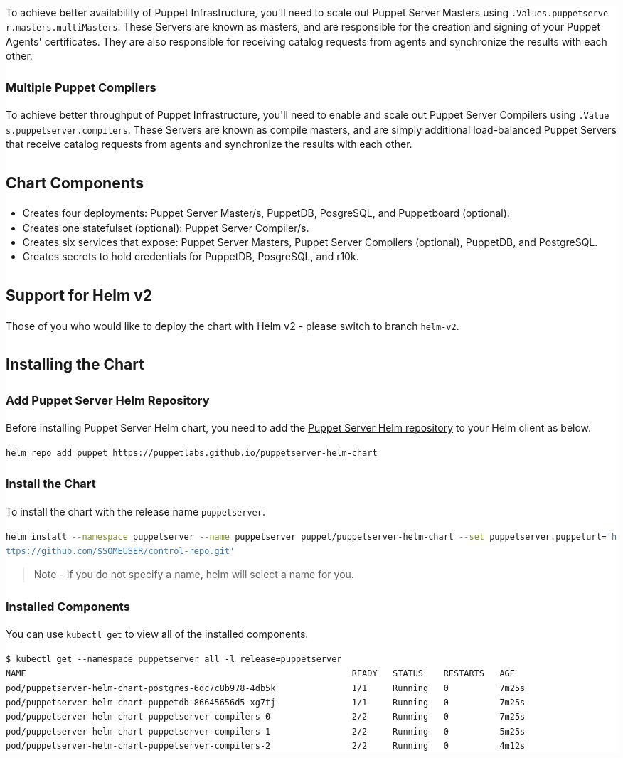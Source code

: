 To achieve better availability of Puppet Infrastructure, you'll need to scale out Puppet Server Masters using `.Values.puppetserver.masters.multiMasters`. These Servers are known as masters, and are responsible for the creation and signing of your Puppet Agents' certificates. They are also responsible for receiving catalog requests from agents and synchronize the results with each other.

### Multiple Puppet Compilers

To achieve better throughput of Puppet Infrastructure, you'll need to enable and scale out Puppet Server Compilers using `.Values.puppetserver.compilers`. These Servers are known as compile masters, and are simply additional load-balanced Puppet Servers that receive catalog requests from agents and synchronize the results with each other.

## Chart Components

* Creates four deployments: Puppet Server Master/s, PuppetDB, PosgreSQL, and Puppetboard (optional).
* Creates one statefulset (optional): Puppet Server Compiler/s.
* Creates six services that expose: Puppet Server Masters, Puppet Server Compilers (optional), PuppetDB, and PostgreSQL.
* Creates secrets to hold credentials for PuppetDB, PosgreSQL, and r10k.

## Support for Helm v2

Those of you who would like to deploy the chart with Helm v2 - please switch to branch `helm-v2`.

## Installing the Chart

### Add Puppet Server Helm Repository

Before installing Puppet Server Helm chart, you need to add the [Puppet Server Helm repository](https://puppetlabs.github.io/puppetserver-helm-chart) to your Helm client as below.

```bash
helm repo add puppet https://puppetlabs.github.io/puppetserver-helm-chart
```

### Install the Chart

To install the chart with the release name `puppetserver`.

```bash
helm install --namespace puppetserver --name puppetserver puppet/puppetserver-helm-chart --set puppetserver.puppeturl='https://github.com/$SOMEUSER/control-repo.git'
```

> Note - If you do not specify a name, helm will select a name for you.

### Installed Components

You can use `kubectl get` to view all of the installed components.

```console
$ kubectl get --namespace puppetserver all -l release=puppetserver
NAME                                                                READY   STATUS    RESTARTS   AGE
pod/puppetserver-helm-chart-postgres-6dc7c8b978-4db5k               1/1     Running   0          7m25s
pod/puppetserver-helm-chart-puppetdb-86645656d5-xg7tj               1/1     Running   0          7m25s
pod/puppetserver-helm-chart-puppetserver-compilers-0                2/2     Running   0          7m25s
pod/puppetserver-helm-chart-puppetserver-compilers-1                2/2     Running   0          5m25s
pod/puppetserver-helm-chart-puppetserver-compilers-2                2/2     Running   0          4m12s
```